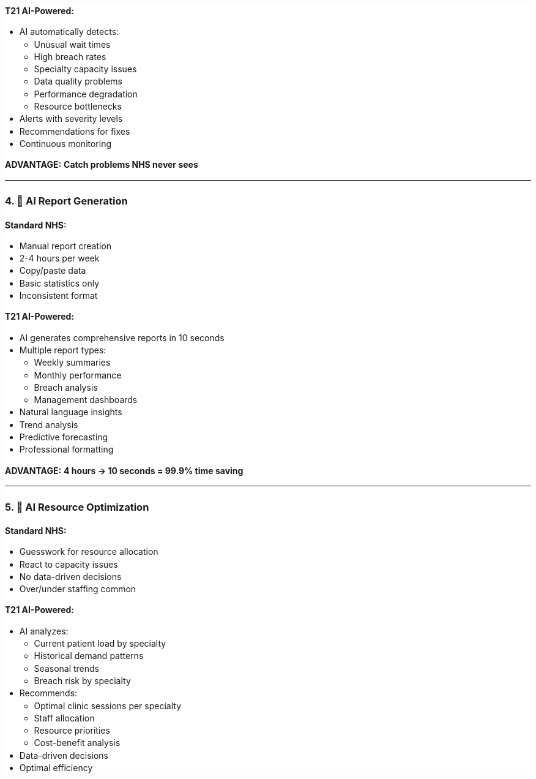 **T21 AI-Powered:**
- AI automatically detects:
  - Unusual wait times
  - High breach rates
  - Specialty capacity issues
  - Data quality problems
  - Performance degradation
  - Resource bottlenecks
- Alerts with severity levels
- Recommendations for fixes
- Continuous monitoring

**ADVANTAGE:** **Catch problems NHS never sees**

---

### **4. 🤖 AI Report Generation**

**Standard NHS:**
- Manual report creation
- 2-4 hours per week
- Copy/paste data
- Basic statistics only
- Inconsistent format

**T21 AI-Powered:**
- AI generates comprehensive reports in 10 seconds
- Multiple report types:
  - Weekly summaries
  - Monthly performance
  - Breach analysis
  - Management dashboards
- Natural language insights
- Trend analysis
- Predictive forecasting
- Professional formatting

**ADVANTAGE:** **4 hours → 10 seconds = 99.9% time saving**

---

### **5. 🤖 AI Resource Optimization**

**Standard NHS:**
- Guesswork for resource allocation
- React to capacity issues
- No data-driven decisions
- Over/under staffing common

**T21 AI-Powered:**
- AI analyzes:
  - Current patient load by specialty
  - Historical demand patterns
  - Seasonal trends
  - Breach risk by specialty
- Recommends:
  - Optimal clinic sessions per specialty
  - Staff allocation
  - Resource priorities
  - Cost-benefit analysis
- Data-driven decisions
- Optimal efficiency

